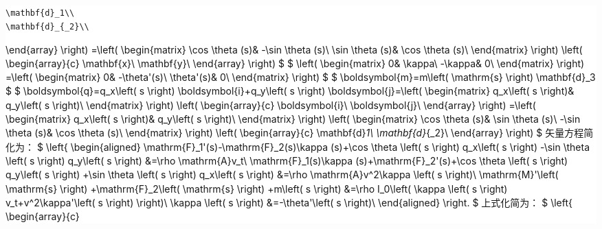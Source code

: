 	\mathbf{d}_1\\
	\mathbf{d}_{_2}\\
\end{array} \right) =\left( \begin{matrix}
	\cos \theta (s)&		-\sin \theta (s)\\
	\sin \theta (s)&		\cos \theta (s)\\
\end{matrix} \right) \left( \begin{array}{c}
	\mathbf{x}\\
	\mathbf{y}\\
\end{array} \right) 
$
$
\left( \begin{matrix}
	0&		\kappa\\
	-\kappa&		0\\
\end{matrix} \right) =\left( \begin{matrix}
	0&		-\theta'(s)\\
	\theta'(s)&		0\\
\end{matrix} \right) 
$
$
\boldsymbol{m}=m\left( \mathrm{s} \right) \mathbf{d}_3
$
$
\boldsymbol{q}=q_x\left( s \right) \boldsymbol{i}+q_y\left( s \right) \boldsymbol{j}=\left( \begin{matrix}
	q_x\left( s \right)&		q_y\left( s \right)\\
\end{matrix} \right) \left( \begin{array}{c}
	\boldsymbol{i}\\
	\boldsymbol{j}\\
\end{array} \right) =\left( \begin{matrix}
	q_x\left( s \right)&		q_y\left( s \right)\\
\end{matrix} \right) \left( \begin{matrix}
	\cos \theta (s)&		\sin \theta (s)\\
	-\sin \theta (s)&		\cos \theta (s)\\
\end{matrix} \right) \left( \begin{array}{c}
	\mathbf{d}_1\\
	\mathbf{d}_{_2}\\
\end{array} \right)
$
矢量方程简化为：
$
\left\{ \begin{aligned}
	\mathrm{F}_1'(s)-\mathrm{F}_2(s)\kappa (s)+\cos \theta \left( s \right) q_x\left( s \right) -\sin \theta \left( s \right) q_y\left( s \right) &=\rho \mathrm{A}v_t\\
	\mathrm{F}_1(s)\kappa (s)+\mathrm{F}_2'(s)+\cos \theta \left( s \right) q_y\left( s \right) +\sin \theta \left( s \right) q_x\left( s \right) &=\rho \mathrm{A}v^2\kappa \left( s \right)\\
	\mathrm{M}'\left( \mathrm{s} \right) +\mathrm{F}_2\left( \mathrm{s} \right) +m\left( s \right) &=\rho I_0\left( \kappa \left( s \right) v_t+v^2\kappa'\left( s \right) \right)\\
	\kappa \left( s \right) &=-\theta'\left( s \right)\\
\end{aligned} \right.
$
上式化简为：
$
\left\{ \begin{array}{c}